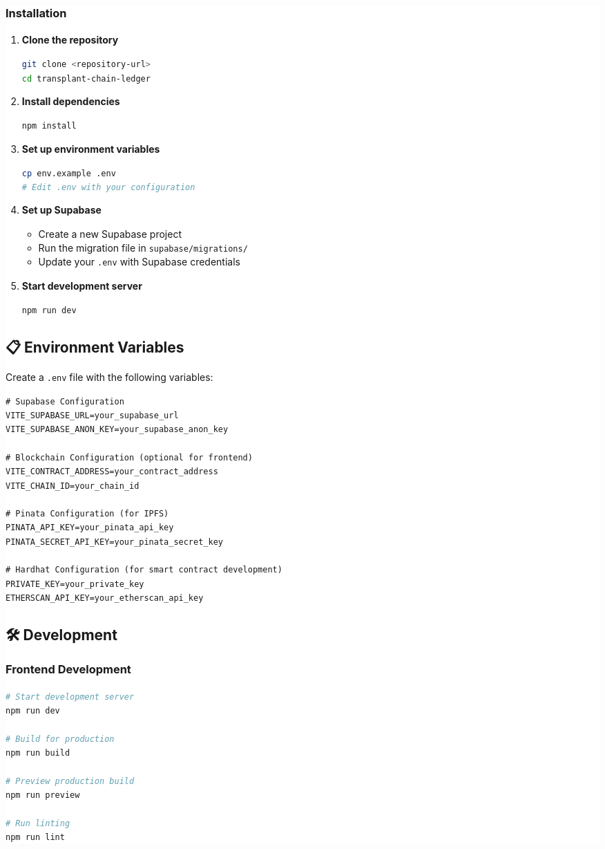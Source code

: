 ### Installation

1. **Clone the repository**
   ```bash
   git clone <repository-url>
   cd transplant-chain-ledger
   ```

2. **Install dependencies**
   ```bash
   npm install
   ```

3. **Set up environment variables**
   ```bash
   cp env.example .env
   # Edit .env with your configuration
   ```

4. **Set up Supabase**
   - Create a new Supabase project
   - Run the migration file in `supabase/migrations/`
   - Update your `.env` with Supabase credentials

5. **Start development server**
   ```bash
   npm run dev
   ```

## 📋 Environment Variables

Create a `.env` file with the following variables:

```env
# Supabase Configuration
VITE_SUPABASE_URL=your_supabase_url
VITE_SUPABASE_ANON_KEY=your_supabase_anon_key

# Blockchain Configuration (optional for frontend)
VITE_CONTRACT_ADDRESS=your_contract_address
VITE_CHAIN_ID=your_chain_id

# Pinata Configuration (for IPFS)
PINATA_API_KEY=your_pinata_api_key
PINATA_SECRET_API_KEY=your_pinata_secret_key

# Hardhat Configuration (for smart contract development)
PRIVATE_KEY=your_private_key
ETHERSCAN_API_KEY=your_etherscan_api_key
```

## 🛠️ Development

### Frontend Development
```bash
# Start development server
npm run dev

# Build for production
npm run build

# Preview production build
npm run preview

# Run linting
npm run lint
```